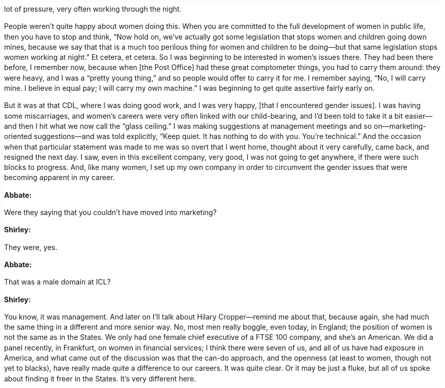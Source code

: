 lot of pressure, very often working through the night.

People weren’t quite happy about women doing this. When you are
committed to the full development of women in public life, then you have
to stop and think, “Now hold on, we’ve actually got some legislation
that stops women and children going down mines, because we say that that
is a much too perilous thing for women and children to be doing—but that
same legislation stops women working at night.” Et cetera, et cetera. So
I was beginning to be interested in women’s issues there. They had been
there before, I remember now, because when \[the Post Office\] had these
great comptometer things, you had to carry them around: they were heavy,
and I was a “pretty young thing,” and so people would offer to carry it
for me. I remember saying, “No, I will carry mine. I believe in equal
pay; I will carry my own machine.” I was beginning to get quite
assertive fairly early on.

But it was at that CDL, where I was doing good work, and I was very
happy, \[that I encountered gender issues\]. I was having some
miscarriages, and women’s careers were very often linked with our
child-bearing, and I’d been told to take it a bit easier—and then I hit
what we now call the “glass ceiling.” I was making suggestions at
management meetings and so on—marketing-oriented suggestions—and was
told explicitly, “Keep quiet. It has nothing to do with you. You’re
technical.” And the occasion when that particular statement was made to
me was so overt that I went home, thought about it very carefully, came
back, and resigned the next day. I saw, even in this excellent company,
very good, I was not going to get anywhere, if there were such blocks to
progress. And, like many women, I set up my own company in order to
circumvent the gender issues that were becoming apparent in my career.

**Abbate:**

Were they saying that you couldn’t have moved into marketing?

**Shirley:**

They were, yes.

**Abbate:**

That was a male domain at ICL?

**Shirley:**

You know, it was management. And later on I’ll talk about Hilary
Cropper—remind me about that, because again, she had much the same
thing in a different and more senior way. No, most men really boggle,
even today, in England; the position of women is not the same as in the
States. We only had one female chief executive of a FTSE 100 company,
and she’s an American. We did a panel recently, in Frankfurt, on women
in financial services; I think there were seven of us, and all of us
have had exposure in America, and what came out of the discussion was
that the can-do approach, and the openness (at least to women, though
not yet to blacks), have really made quite a difference to our careers.
It was quite clear. Or it may be just a fluke, but all of us spoke about
finding it freer in the States. It’s very different here.
